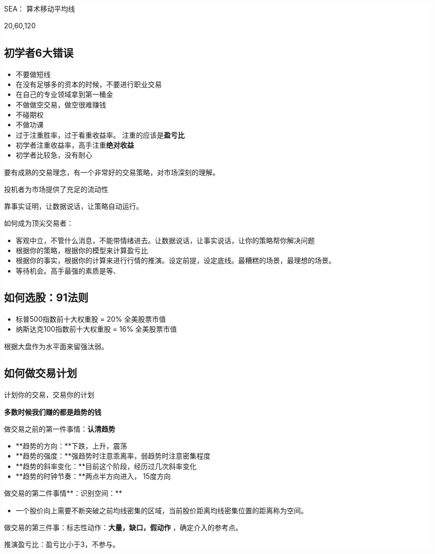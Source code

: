 SEA： 算术移动平均线

20,60,120

## 初学者6大错误

- 不要做短线
- 在没有足够多的资本的时候，不要进行职业交易
- 在自己的专业领域拿到第一桶金
- 不做做空交易，做空很难赚钱
- 不碰期权
- 不做功课
- 过于注重胜率，过于看重收益率。 注重的应该是**盈亏比**
- 初学者注重收益率，高手注重**绝对收益**
- 初学者比较急，没有耐心

要有成熟的交易理念，有一个非常好的交易策略，对市场深刻的理解。

投机者为市场提供了充足的流动性

靠事实证明，让数据说话，让策略自动运行。

如何成为顶尖交易者：

- 客观中立，不管什么消息，不能带情绪进去。让数据说话，让事实说话，让你的策略帮你解决问题
- 根据你的策略，根据你的模型来计算盈亏比
- 根据你的事实，根据你的计算来进行行情的推演。设定前提，设定底线。最糟糕的场景，最理想的场景。
- 等待机会。高手最强的素质是等、

## 如何选股：91法则

- 标普500指数前十大权重股 = 20% 全美股票市值
- 纳斯达克100指数前十大权重股 = 16% 全美股票市值

根据大盘作为水平面来留强汰弱。

## 如何做交易计划

计划你的交易，交易你的计划

**多数时候我们赚的都是趋势的钱**

做交易之前的第一件事情：**认清趋势**

- **趋势的方向：**下跌，上升，震荡
- **趋势的强度：**强趋势时注意乖离率，弱趋势时注意密集程度
- **趋势的斜率变化：**目前这个阶段，经历过几次斜率变化
- **趋势的时钟节奏：**两点半方向进入， 15度方向

做交易的第二件事情**：识别空间：**

- 一个股价向上需要不断突破之前均线密集的区域，当前股价距离均线密集位置的距离称为空间。

做交易的第三件事：标志性动作：**大量，缺口，假动作** ，确定介入的参考点。 

推演盈亏比：盈亏比小于3，不参与。
